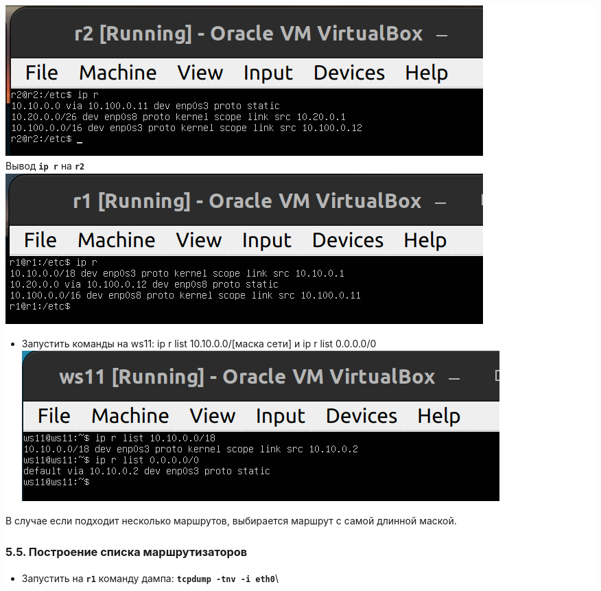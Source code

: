 ![Вывод ip r](img/5_22.png)\
Вывод **`ip r`** на **`r2`**\
![Вывод ip r](img/5_23.png)
- Запустить команды на ws11: ip r list 10.10.0.0/[маска сети] и ip r list 0.0.0.0/0\
![maska](img/5_24.png)

В случае если подходит несколько маршрутов, выбирается маршрут с самой длинной маской.

### 5.5. Построение списка маршрутизаторов

- Запустить на **`r1`** команду дампа: **`tcpdump -tnv -i eth0`**\